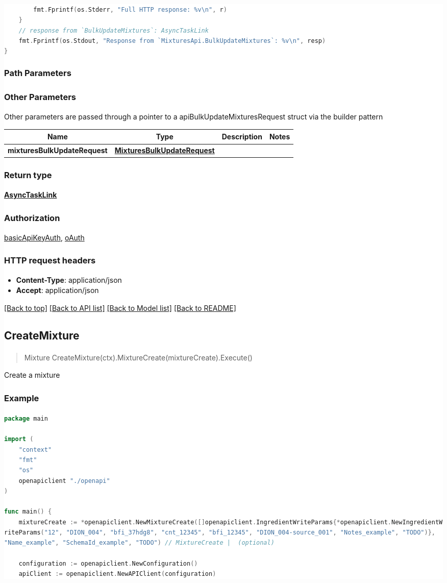 ```go
        fmt.Fprintf(os.Stderr, "Full HTTP response: %v\n", r)
    }
    // response from `BulkUpdateMixtures`: AsyncTaskLink
    fmt.Fprintf(os.Stdout, "Response from `MixturesApi.BulkUpdateMixtures`: %v\n", resp)
}
```

### Path Parameters



### Other Parameters

Other parameters are passed through a pointer to a apiBulkUpdateMixturesRequest struct via the builder pattern


Name | Type | Description  | Notes
------------- | ------------- | ------------- | -------------
 **mixturesBulkUpdateRequest** | [**MixturesBulkUpdateRequest**](MixturesBulkUpdateRequest.md) |  | 

### Return type

[**AsyncTaskLink**](AsyncTaskLink.md)

### Authorization

[basicApiKeyAuth](../README.md#basicApiKeyAuth), [oAuth](../README.md#oAuth)

### HTTP request headers

- **Content-Type**: application/json
- **Accept**: application/json

[[Back to top]](#) [[Back to API list]](../README.md#documentation-for-api-endpoints)
[[Back to Model list]](../README.md#documentation-for-models)
[[Back to README]](../README.md)


## CreateMixture

> Mixture CreateMixture(ctx).MixtureCreate(mixtureCreate).Execute()

Create a mixture



### Example

```go
package main

import (
    "context"
    "fmt"
    "os"
    openapiclient "./openapi"
)

func main() {
    mixtureCreate := *openapiclient.NewMixtureCreate([]openapiclient.IngredientWriteParams{*openapiclient.NewIngredientWriteParams("12", "DION_004", "bfi_37hdg8", "cnt_12345", "bfi_12345", "DION_004-source_001", "Notes_example", "TODO")}, "Name_example", "SchemaId_example", "TODO") // MixtureCreate |  (optional)

    configuration := openapiclient.NewConfiguration()
    apiClient := openapiclient.NewAPIClient(configuration)
```